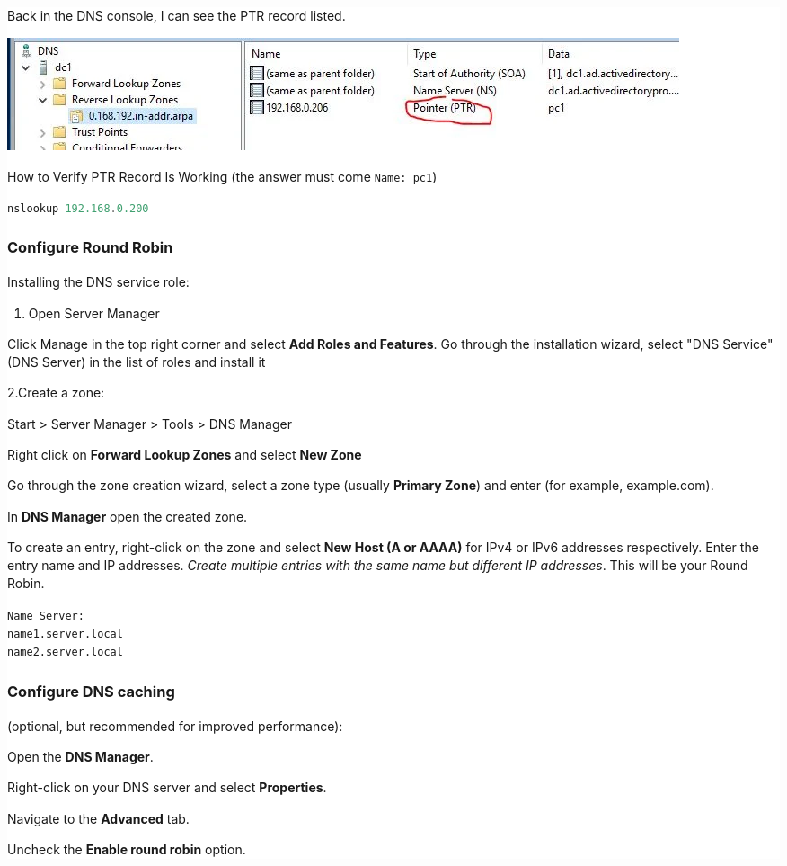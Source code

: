 Back in the DNS console, I can see the PTR record listed.

![ws32](images/ws32.webp)

How to Verify PTR Record Is Working (the answer must come `Name: pc1`) 
```powershell
nslookup 192.168.0.200
```

### Configure Round Robin 

Installing the DNS service role:

1. Open Server Manager

Click Manage in the top right corner and select **Add Roles and Features**.
Go through the installation wizard, select "DNS Service" (DNS Server) in the list of roles and install it

2.Create a zone:

Start > Server Manager > Tools > DNS Manager

Right click on **Forward Lookup Zones** and select **New Zone**

Go through the zone creation wizard, select a zone type (usually **Primary Zone**) and enter (for example, example.com).

In **DNS Manager** open the created zone.

To create an entry, right-click on the zone and select **New Host (A or AAAA)** for IPv4 or IPv6 addresses respectively.
Enter the entry name and IP addresses. _Create multiple entries with the same name but different IP addresses_. This will be your Round Robin.

```
Name Server:
name1.server.local
name2.server.local
```
### Configure DNS caching 

(optional, but recommended for improved performance):

Open the **DNS Manager**.

Right-click on your DNS server and select **Properties**.

Navigate to the **Advanced** tab.

Uncheck the **Enable round robin** option.
